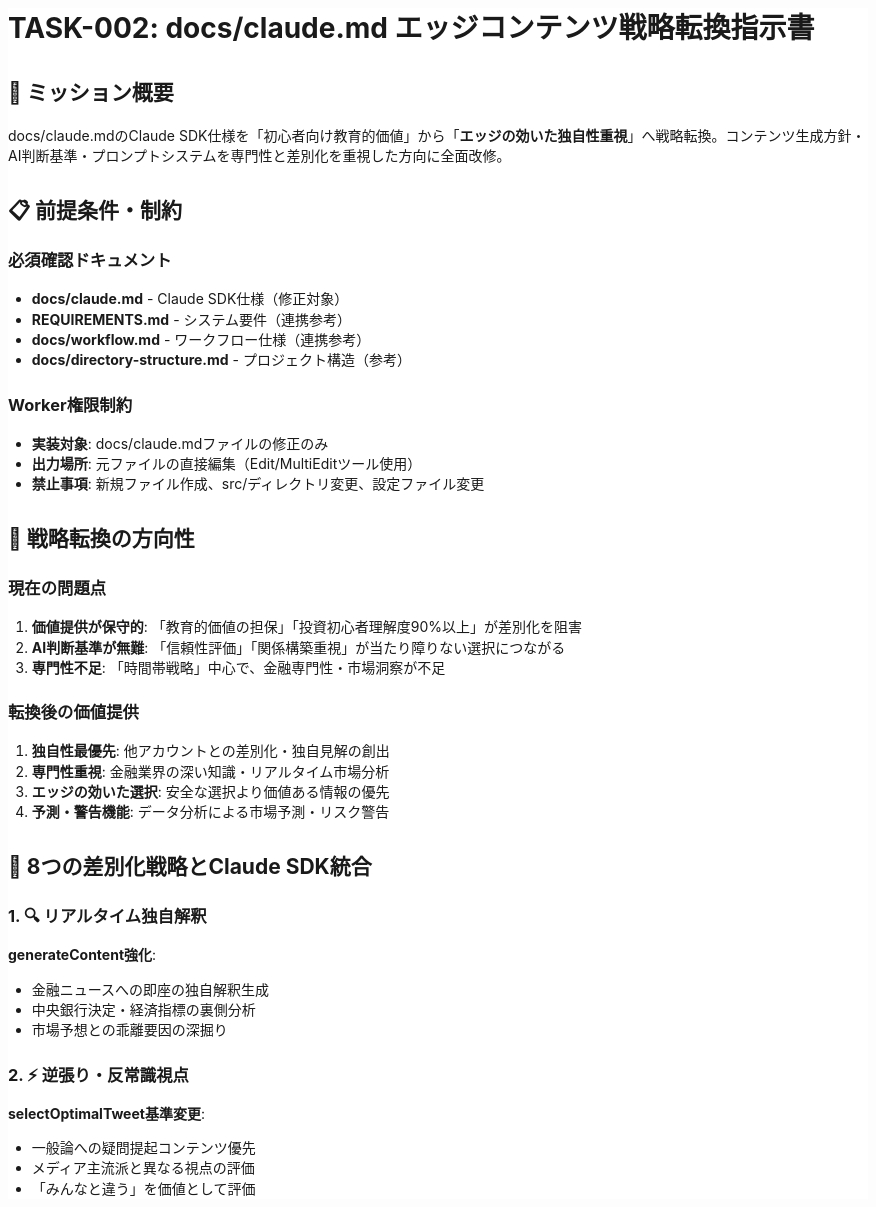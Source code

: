 # TASK-002: docs/claude.md エッジコンテンツ戦略転換指示書

## 🎯 **ミッション概要**

docs/claude.mdのClaude SDK仕様を「初心者向け教育的価値」から「**エッジの効いた独自性重視**」へ戦略転換。コンテンツ生成方針・AI判断基準・プロンプトシステムを専門性と差別化を重視した方向に全面改修。

## 📋 **前提条件・制約**

### 必須確認ドキュメント
- **docs/claude.md** - Claude SDK仕様（修正対象）
- **REQUIREMENTS.md** - システム要件（連携参考）
- **docs/workflow.md** - ワークフロー仕様（連携参考）
- **docs/directory-structure.md** - プロジェクト構造（参考）

### Worker権限制約
- **実装対象**: docs/claude.mdファイルの修正のみ
- **出力場所**: 元ファイルの直接編集（Edit/MultiEditツール使用）
- **禁止事項**: 新規ファイル作成、src/ディレクトリ変更、設定ファイル変更

## 🎯 **戦略転換の方向性**

### **現在の問題点**
1. **価値提供が保守的**: 「教育的価値の担保」「投資初心者理解度90%以上」が差別化を阻害
2. **AI判断基準が無難**: 「信頼性評価」「関係構築重視」が当たり障りない選択につながる
3. **専門性不足**: 「時間帯戦略」中心で、金融専門性・市場洞察が不足

### **転換後の価値提供**
1. **独自性最優先**: 他アカウントとの差別化・独自見解の創出
2. **専門性重視**: 金融業界の深い知識・リアルタイム市場分析
3. **エッジの効いた選択**: 安全な選択より価値ある情報の優先
4. **予測・警告機能**: データ分析による市場予測・リスク警告

## 🚀 **8つの差別化戦略とClaude SDK統合**

### 1. **🔍 リアルタイム独自解釈**
**generateContent強化**:
- 金融ニュースへの即座の独自解釈生成
- 中央銀行決定・経済指標の裏側分析
- 市場予想との乖離要因の深掘り

### 2. **⚡ 逆張り・反常識視点**
**selectOptimalTweet基準変更**:
- 一般論への疑問提起コンテンツ優先
- メディア主流派と異なる視点の評価
- 「みんなと違う」を価値として評価
